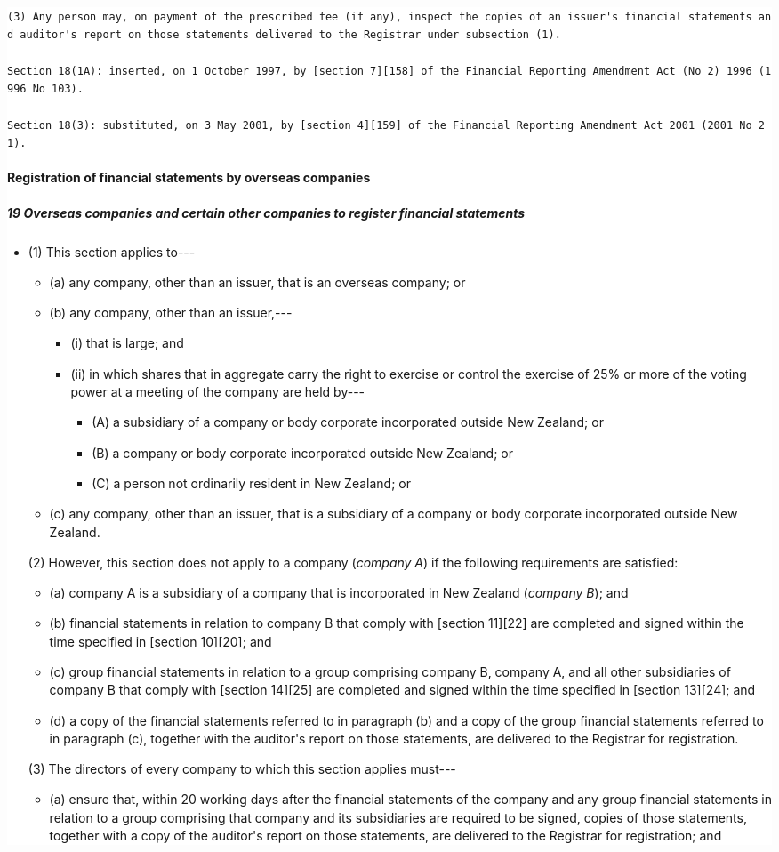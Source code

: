     (3) Any person may, on payment of the prescribed fee (if any), inspect the copies of an issuer's financial statements and auditor's report on those statements delivered to the Registrar under subsection (1).
    
    Section 18(1A): inserted, on 1 October 1997, by [section 7][158] of the Financial Reporting Amendment Act (No 2) 1996 (1996 No 103).
    
    Section 18(3): substituted, on 3 May 2001, by [section 4][159] of the Financial Reporting Amendment Act 2001 (2001 No 21).

#### Registration of financial statements by overseas companies

##### 19 Overseas companies and certain other companies to register financial statements
    
*   (1) This section applies to---
        
    *   (a) any company, other than an issuer, that is an overseas company; or
    
    *   (b) any company, other than an issuer,---
            
        *   (i) that is large; and
        
        *   (ii) in which shares that in aggregate carry the right to exercise or control the exercise of 25% or more of the voting power at a meeting of the company are held by---
                
            *   (A) a subsidiary of a company or body corporate incorporated outside New Zealand; or
            
            *   (B) a company or body corporate incorporated outside New Zealand; or
            
            *   (C) a person not ordinarily resident in New Zealand; or
            
            
        
        
    
    *   (c) any company, other than an issuer, that is a subsidiary of a company or body corporate incorporated outside New Zealand.
    
    (2) However, this section does not apply to a company (_company A_) if the following requirements are satisfied:
        
    *   (a) company A is a subsidiary of a company that is incorporated in New Zealand (_company B_); and
    
    *   (b) financial statements in relation to company B that comply with [section 11][22] are completed and signed within the time specified in [section 10][20]; and
    
    *   (c) group financial statements in relation to a group comprising company B, company A, and all other subsidiaries of company B that comply with [section 14][25] are completed and signed within the time specified in [section 13][24]; and
    
    *   (d) a copy of the financial statements referred to in paragraph (b) and a copy of the group financial statements referred to in paragraph (c), together with the auditor's report on those statements, are delivered to the Registrar for registration.
    
    (3) The directors of every company to which this section applies must---
        
    *   (a) ensure that, within 20 working days after the financial statements of the company and any group financial statements in relation to a group comprising that company and its subsidiaries are required to be signed, copies of those statements, together with a copy of the auditor's report on those statements, are delivered to the Registrar for registration; and
    